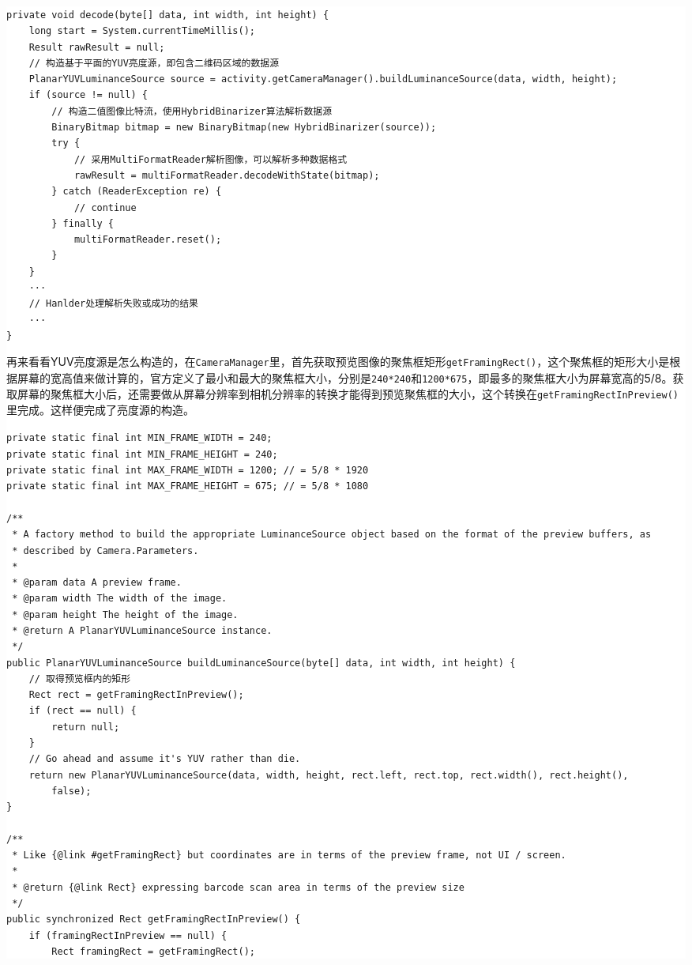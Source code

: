 ```
private void decode(byte[] data, int width, int height) {
    long start = System.currentTimeMillis();
    Result rawResult = null;
    // 构造基于平面的YUV亮度源，即包含二维码区域的数据源
    PlanarYUVLuminanceSource source = activity.getCameraManager().buildLuminanceSource(data, width, height);
    if (source != null) {
        // 构造二值图像比特流，使用HybridBinarizer算法解析数据源
        BinaryBitmap bitmap = new BinaryBitmap(new HybridBinarizer(source));
        try {
            // 采用MultiFormatReader解析图像，可以解析多种数据格式
            rawResult = multiFormatReader.decodeWithState(bitmap);
        } catch (ReaderException re) {
            // continue
        } finally {
            multiFormatReader.reset();
        }
    }
	···
	// Hanlder处理解析失败或成功的结果
	···
}
```

再来看看YUV亮度源是怎么构造的，在`CameraManager`里，首先获取预览图像的聚焦框矩形`getFramingRect()`，这个聚焦框的矩形大小是根据屏幕的宽高值来做计算的，官方定义了最小和最大的聚焦框大小，分别是`240*240`和`1200*675`，即最多的聚焦框大小为屏幕宽高的5/8。获取屏幕的聚焦框大小后，还需要做从屏幕分辨率到相机分辨率的转换才能得到预览聚焦框的大小，这个转换在`getFramingRectInPreview()`里完成。这样便完成了亮度源的构造。

```
private static final int MIN_FRAME_WIDTH = 240;
private static final int MIN_FRAME_HEIGHT = 240;
private static final int MAX_FRAME_WIDTH = 1200; // = 5/8 * 1920
private static final int MAX_FRAME_HEIGHT = 675; // = 5/8 * 1080

/**
 * A factory method to build the appropriate LuminanceSource object based on the format of the preview buffers, as
 * described by Camera.Parameters.
 *
 * @param data A preview frame.
 * @param width The width of the image.
 * @param height The height of the image.
 * @return A PlanarYUVLuminanceSource instance.
 */
public PlanarYUVLuminanceSource buildLuminanceSource(byte[] data, int width, int height) {
    // 取得预览框内的矩形
    Rect rect = getFramingRectInPreview();
    if (rect == null) {
        return null;
    }
    // Go ahead and assume it's YUV rather than die.
    return new PlanarYUVLuminanceSource(data, width, height, rect.left, rect.top, rect.width(), rect.height(),
        false);
}

/**
 * Like {@link #getFramingRect} but coordinates are in terms of the preview frame, not UI / screen.
 *
 * @return {@link Rect} expressing barcode scan area in terms of the preview size
 */
public synchronized Rect getFramingRectInPreview() {
    if (framingRectInPreview == null) {
        Rect framingRect = getFramingRect();
```